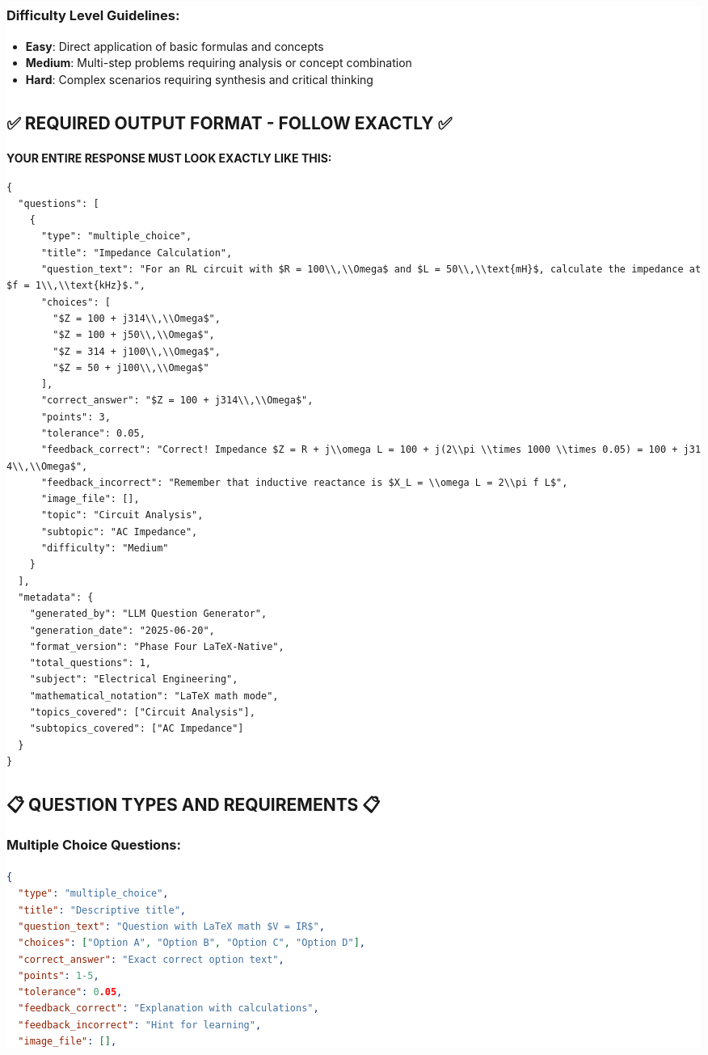 ### **Difficulty Level Guidelines:**
- **Easy**: Direct application of basic formulas and concepts
- **Medium**: Multi-step problems requiring analysis or concept combination
- **Hard**: Complex scenarios requiring synthesis and critical thinking

## ✅ REQUIRED OUTPUT FORMAT - FOLLOW EXACTLY ✅

**YOUR ENTIRE RESPONSE MUST LOOK EXACTLY LIKE THIS:**

```
{
  "questions": [
    {
      "type": "multiple_choice",
      "title": "Impedance Calculation",
      "question_text": "For an RL circuit with $R = 100\\,\\Omega$ and $L = 50\\,\\text{mH}$, calculate the impedance at $f = 1\\,\\text{kHz}$.",
      "choices": [
        "$Z = 100 + j314\\,\\Omega$",
        "$Z = 100 + j50\\,\\Omega$",
        "$Z = 314 + j100\\,\\Omega$",
        "$Z = 50 + j100\\,\\Omega$"
      ],
      "correct_answer": "$Z = 100 + j314\\,\\Omega$",
      "points": 3,
      "tolerance": 0.05,
      "feedback_correct": "Correct! Impedance $Z = R + j\\omega L = 100 + j(2\\pi \\times 1000 \\times 0.05) = 100 + j314\\,\\Omega$",
      "feedback_incorrect": "Remember that inductive reactance is $X_L = \\omega L = 2\\pi f L$",
      "image_file": [],
      "topic": "Circuit Analysis",
      "subtopic": "AC Impedance",
      "difficulty": "Medium"
    }
  ],
  "metadata": {
    "generated_by": "LLM Question Generator",
    "generation_date": "2025-06-20",
    "format_version": "Phase Four LaTeX-Native",
    "total_questions": 1,
    "subject": "Electrical Engineering",
    "mathematical_notation": "LaTeX math mode",
    "topics_covered": ["Circuit Analysis"],
    "subtopics_covered": ["AC Impedance"]
  }
}
```

## 📋 QUESTION TYPES AND REQUIREMENTS 📋

### **Multiple Choice Questions:**
```json
{
  "type": "multiple_choice",
  "title": "Descriptive title",
  "question_text": "Question with LaTeX math $V = IR$",
  "choices": ["Option A", "Option B", "Option C", "Option D"],
  "correct_answer": "Exact correct option text",
  "points": 1-5,
  "tolerance": 0.05,
  "feedback_correct": "Explanation with calculations",
  "feedback_incorrect": "Hint for learning",
  "image_file": [],
```